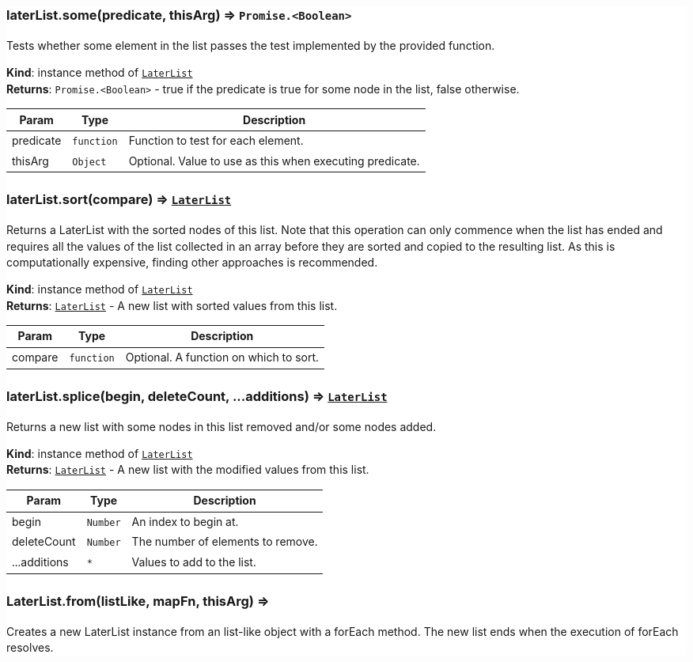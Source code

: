 <a name="LaterList+some"></a>
### laterList.some(predicate, thisArg) ⇒ <code>Promise.&lt;Boolean&gt;</code>
Tests whether some element in the list passes the test implemented by the
provided function.

**Kind**: instance method of <code>[LaterList](#LaterList)</code>  
**Returns**: <code>Promise.&lt;Boolean&gt;</code> - true if the predicate is true for some node in
                           the list, false otherwise.  

| Param | Type | Description |
| --- | --- | --- |
| predicate | <code>function</code> | Function to test for each element. |
| thisArg | <code>Object</code> | Optional. Value to use as this when executing                           predicate. |

<a name="LaterList+sort"></a>
### laterList.sort(compare) ⇒ <code>[LaterList](#LaterList)</code>
Returns a LaterList with the sorted nodes of this list. Note that this
operation can only commence when the list has ended and requires all the
values of the list collected in an array before they are sorted and copied
to the resulting list. As this is computationally expensive, finding other
approaches is recommended.

**Kind**: instance method of <code>[LaterList](#LaterList)</code>  
**Returns**: <code>[LaterList](#LaterList)</code> - A new list with sorted values from this list.  

| Param | Type | Description |
| --- | --- | --- |
| compare | <code>function</code> | Optional. A function on which to sort. |

<a name="LaterList+splice"></a>
### laterList.splice(begin, deleteCount, ...additions) ⇒ <code>[LaterList](#LaterList)</code>
Returns a new list with some nodes in this list removed and/or some nodes
added.

**Kind**: instance method of <code>[LaterList](#LaterList)</code>  
**Returns**: <code>[LaterList](#LaterList)</code> - A new list with the modified values from this list.  

| Param | Type | Description |
| --- | --- | --- |
| begin | <code>Number</code> | An index to begin at. |
| deleteCount | <code>Number</code> | The number of elements to remove. |
| ...additions | <code>\*</code> | Values to add to the list. |

<a name="LaterList.from"></a>
### LaterList.from(listLike, mapFn, thisArg) ⇒
Creates a new LaterList instance from an list-like object with a forEach
method. The new list ends when the execution of forEach resolves.
